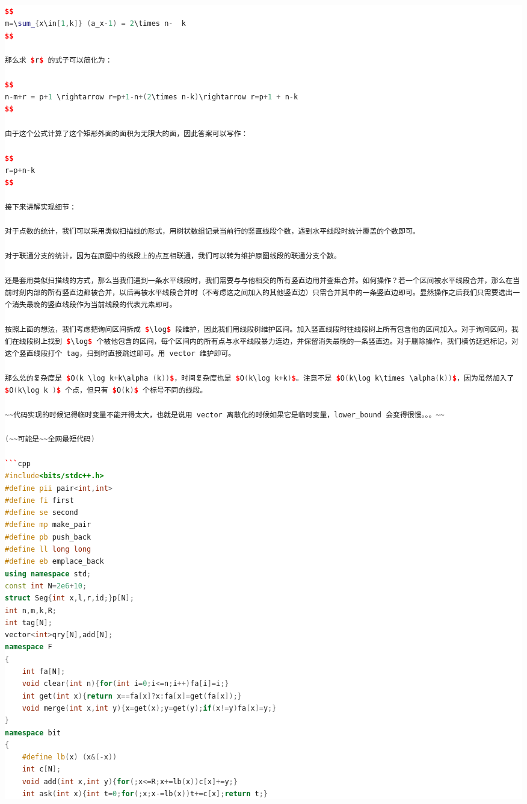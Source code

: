 ```cpp
$$
m=\sum_{x\in[1,k]} (a_x-1) = 2\times n-  k 
$$

那么求 $r$ 的式子可以简化为：

$$
n-m+r = p+1 \rightarrow r=p+1-n+(2\times n-k)\rightarrow r=p+1 + n-k
$$

由于这个公式计算了这个矩形外面的面积为无限大的面，因此答案可以写作：

$$
r=p+n-k
$$

接下来讲解实现细节：

对于点数的统计，我们可以采用类似扫描线的形式，用树状数组记录当前行的竖直线段个数，遇到水平线段时统计覆盖的个数即可。

对于联通分支的统计，因为在原图中的线段上的点互相联通，我们可以转为维护原图线段的联通分支个数。

还是套用类似扫描线的方式，那么当我们遇到一条水平线段时，我们需要与与他相交的所有竖直边用并查集合并。如何操作？若一个区间被水平线段合并，那么在当前时刻内部的所有竖直边都被合并，以后再被水平线段合并时（不考虑这之间加入的其他竖直边）只需合并其中的一条竖直边即可。显然操作之后我们只需要选出一个消失最晚的竖直线段作为当前线段的代表元素即可。

按照上面的想法，我们考虑把询问区间拆成 $\log$ 段维护，因此我们用线段树维护区间。加入竖直线段时往线段树上所有包含他的区间加入。对于询问区间，我们在线段树上找到 $\log$ 个被他包含的区间，每个区间内的所有点与水平线段暴力连边，并保留消失最晚的一条竖直边。对于删除操作，我们模仿延迟标记，对这个竖直线段打个 tag，扫到时直接跳过即可。用 vector 维护即可。

那么总的复杂度是 $O(k \log k+k\alpha (k))$，时间复杂度也是 $O(k\log k+k)$。注意不是 $O(k\log k\times \alpha(k))$，因为虽然加入了 $O(k\log k )$ 个点，但只有 $O(k)$ 个标号不同的线段。

~~代码实现的时候记得临时变量不能开得太大，也就是说用 vector 离散化的时候如果它是临时变量，lower_bound 会变得很慢。。。~~

(~~可能是~~全网最短代码)

```cpp
#include<bits/stdc++.h>
#define pii pair<int,int>
#define fi first
#define se second
#define mp make_pair
#define pb push_back
#define ll long long
#define eb emplace_back 
using namespace std;
const int N=2e6+10;
struct Seg{int x,l,r,id;}p[N];
int n,m,k,R;
int tag[N];
vector<int>qry[N],add[N];
namespace F
{
	int fa[N];
	void clear(int n){for(int i=0;i<=n;i++)fa[i]=i;}
	int get(int x){return x==fa[x]?x:fa[x]=get(fa[x]);}
	void merge(int x,int y){x=get(x);y=get(y);if(x!=y)fa[x]=y;}
}
namespace bit
{
	#define lb(x) (x&(-x))
	int c[N];
	void add(int x,int y){for(;x<=R;x+=lb(x))c[x]+=y;}
	int ask(int x){int t=0;for(;x;x-=lb(x))t+=c[x];return t;}
```

[problemUrl]: https://atcoder.jp/contests/joi2014ho/tasks/joi2014ho5